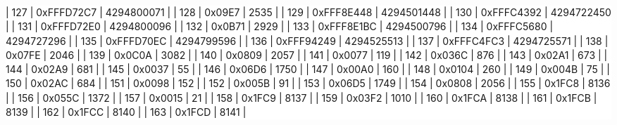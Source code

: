 |     127 | 0xFFFD72C7  |  4294800071 |
|     128 | 0x09E7      |        2535 |
|     129 | 0xFFF8E448  |  4294501448 |
|     130 | 0xFFFC4392  |  4294722450 |
|     131 | 0xFFFD72E0  |  4294800096 |
|     132 | 0x0B71      |        2929 |
|     133 | 0xFFF8E1BC  |  4294500796 |
|     134 | 0xFFFC5680  |  4294727296 |
|     135 | 0xFFFD70EC  |  4294799596 |
|     136 | 0xFFF94249  |  4294525513 |
|     137 | 0xFFFC4FC3  |  4294725571 |
|     138 | 0x07FE      |        2046 |
|     139 | 0x0C0A      |        3082 |
|     140 | 0x0809      |        2057 |
|     141 | 0x0077      |         119 |
|     142 | 0x036C      |         876 |
|     143 | 0x02A1      |         673 |
|     144 | 0x02A9      |         681 |
|     145 | 0x0037      |          55 |
|     146 | 0x06D6      |        1750 |
|     147 | 0x00A0      |         160 |
|     148 | 0x0104      |         260 |
|     149 | 0x004B      |          75 |
|     150 | 0x02AC      |         684 |
|     151 | 0x0098      |         152 |
|     152 | 0x005B      |          91 |
|     153 | 0x06D5      |        1749 |
|     154 | 0x0808      |        2056 |
|     155 | 0x1FC8      |        8136 |
|     156 | 0x055C      |        1372 |
|     157 | 0x0015      |          21 |
|     158 | 0x1FC9      |        8137 |
|     159 | 0x03F2      |        1010 |
|     160 | 0x1FCA      |        8138 |
|     161 | 0x1FCB      |        8139 |
|     162 | 0x1FCC      |        8140 |
|     163 | 0x1FCD      |        8141 |
